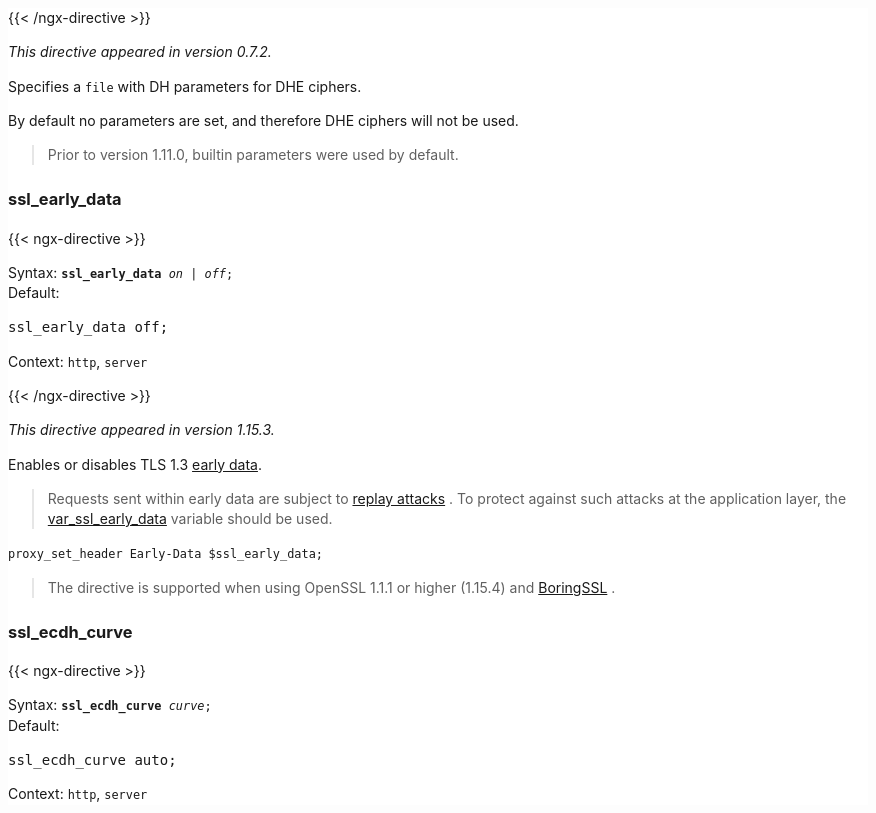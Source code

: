 {{< /ngx-directive >}}

_This directive appeared in version 0.7.2._


Specifies a `file` with DH parameters for DHE ciphers.

By default no parameters are set,
and therefore DHE ciphers will not be used.

> Prior to version 1.11.0, builtin parameters were used by default.

### ssl_early_data

{{< ngx-directive >}}

<tr>
<th>Syntax: </th>
<td><code><strong>ssl_early_data</strong> <i>on</i> <i>|</i> <i>off</i>;</code><br/></td>
</tr><tr>
<th>Default: </th>
<td><pre>ssl_early_data off;</pre></td>
</tr><tr>
<th>Context: </th>
<td><code>http</code>, <code>server</code></td>
</tr>

{{< /ngx-directive >}}

_This directive appeared in version 1.15.3._


Enables or disables TLS 1.3
[early data](https://datatracker.ietf.org/doc/html/rfc8446#section-2.3).

> Requests sent within early data are subject to [replay attacks](https://datatracker.ietf.org/doc/html/rfc8470) . To protect against such attacks at the application layer, the [var_ssl_early_data](#var_ssl_early_data) variable should be used.


```nginx 
proxy_set_header Early-Data $ssl_early_data;
 ```


> The directive is supported when using OpenSSL 1.1.1 or higher (1.15.4) and [BoringSSL](https://boringssl.googlesource.com/boringssl/) .

### ssl_ecdh_curve

{{< ngx-directive >}}

<tr>
<th>Syntax: </th>
<td><code><strong>ssl_ecdh_curve</strong> <i>curve</i>;</code><br/></td>
</tr><tr>
<th>Default: </th>
<td><pre>ssl_ecdh_curve auto;</pre></td>
</tr><tr>
<th>Context: </th>
<td><code>http</code>, <code>server</code></td>
</tr>
